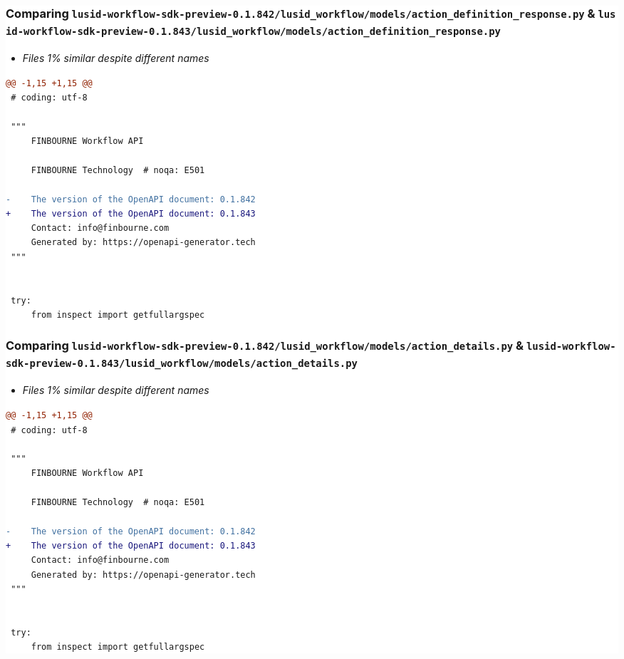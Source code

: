 ### Comparing `lusid-workflow-sdk-preview-0.1.842/lusid_workflow/models/action_definition_response.py` & `lusid-workflow-sdk-preview-0.1.843/lusid_workflow/models/action_definition_response.py`

 * *Files 1% similar despite different names*

```diff
@@ -1,15 +1,15 @@
 # coding: utf-8
 
 """
     FINBOURNE Workflow API
 
     FINBOURNE Technology  # noqa: E501
 
-    The version of the OpenAPI document: 0.1.842
+    The version of the OpenAPI document: 0.1.843
     Contact: info@finbourne.com
     Generated by: https://openapi-generator.tech
 """
 
 
 try:
     from inspect import getfullargspec
```

### Comparing `lusid-workflow-sdk-preview-0.1.842/lusid_workflow/models/action_details.py` & `lusid-workflow-sdk-preview-0.1.843/lusid_workflow/models/action_details.py`

 * *Files 1% similar despite different names*

```diff
@@ -1,15 +1,15 @@
 # coding: utf-8
 
 """
     FINBOURNE Workflow API
 
     FINBOURNE Technology  # noqa: E501
 
-    The version of the OpenAPI document: 0.1.842
+    The version of the OpenAPI document: 0.1.843
     Contact: info@finbourne.com
     Generated by: https://openapi-generator.tech
 """
 
 
 try:
     from inspect import getfullargspec
```
